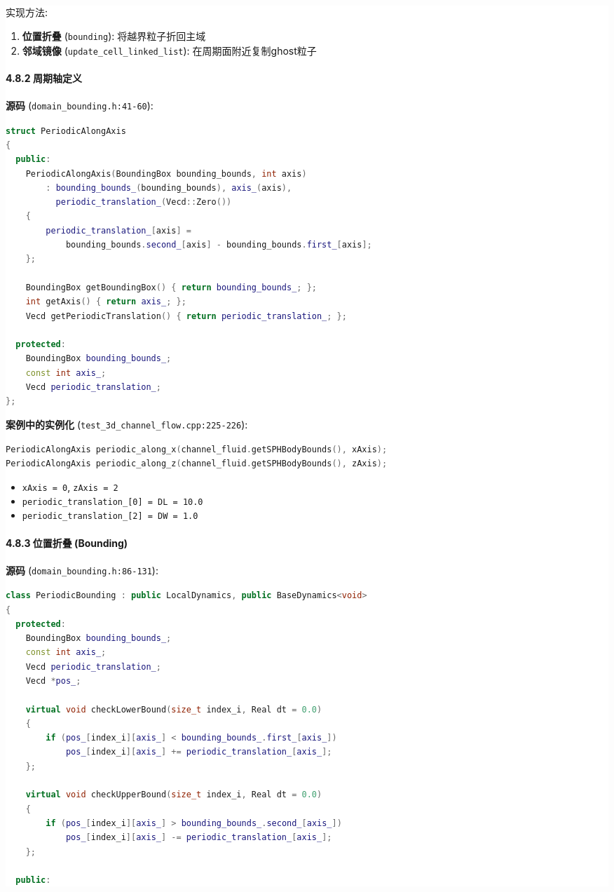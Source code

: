 实现方法:
1. **位置折叠** (`bounding`): 将越界粒子折回主域
2. **邻域镜像** (`update_cell_linked_list`): 在周期面附近复制ghost粒子

#### 4.8.2 周期轴定义

**源码** (`domain_bounding.h:41-60`):

```cpp
struct PeriodicAlongAxis
{
  public:
    PeriodicAlongAxis(BoundingBox bounding_bounds, int axis)
        : bounding_bounds_(bounding_bounds), axis_(axis),
          periodic_translation_(Vecd::Zero())
    {
        periodic_translation_[axis] =
            bounding_bounds.second_[axis] - bounding_bounds.first_[axis];
    };

    BoundingBox getBoundingBox() { return bounding_bounds_; };
    int getAxis() { return axis_; };
    Vecd getPeriodicTranslation() { return periodic_translation_; };

  protected:
    BoundingBox bounding_bounds_;
    const int axis_;
    Vecd periodic_translation_;
};
```

**案例中的实例化** (`test_3d_channel_flow.cpp:225-226`):

```cpp
PeriodicAlongAxis periodic_along_x(channel_fluid.getSPHBodyBounds(), xAxis);
PeriodicAlongAxis periodic_along_z(channel_fluid.getSPHBodyBounds(), zAxis);
```

- `xAxis = 0`, `zAxis = 2`
- `periodic_translation_[0] = DL = 10.0`
- `periodic_translation_[2] = DW = 1.0`

#### 4.8.3 位置折叠 (Bounding)

**源码** (`domain_bounding.h:86-131`):

```cpp
class PeriodicBounding : public LocalDynamics, public BaseDynamics<void>
{
  protected:
    BoundingBox bounding_bounds_;
    const int axis_;
    Vecd periodic_translation_;
    Vecd *pos_;

    virtual void checkLowerBound(size_t index_i, Real dt = 0.0)
    {
        if (pos_[index_i][axis_] < bounding_bounds_.first_[axis_])
            pos_[index_i][axis_] += periodic_translation_[axis_];
    };

    virtual void checkUpperBound(size_t index_i, Real dt = 0.0)
    {
        if (pos_[index_i][axis_] > bounding_bounds_.second_[axis_])
            pos_[index_i][axis_] -= periodic_translation_[axis_];
    };

  public:
```